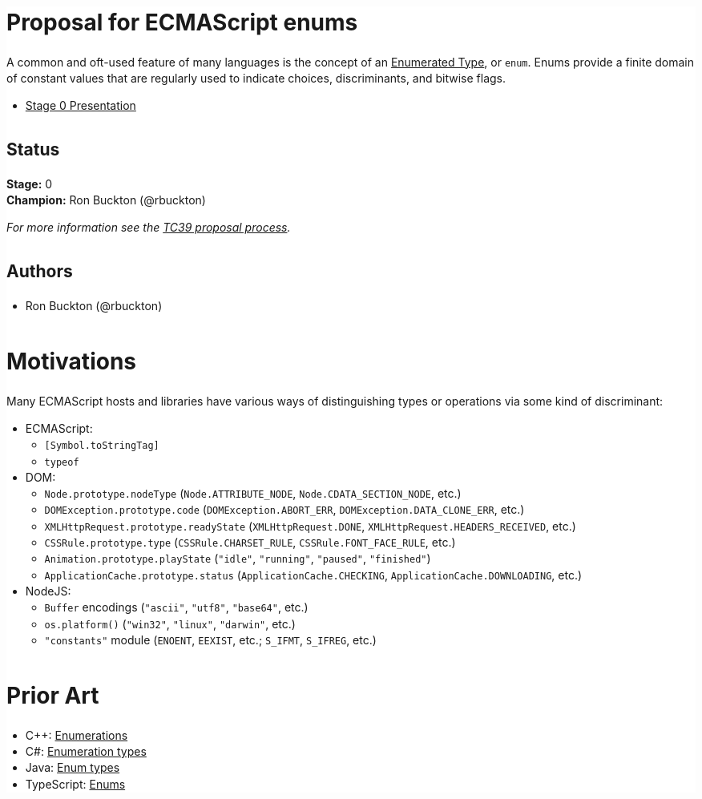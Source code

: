 # Proposal for ECMAScript enums

A common and oft-used feature of many languages is the concept of an 
[Enumerated Type](https://en.wikipedia.org/wiki/Enumerated_type), or `enum`. Enums provide a finite
domain of constant values that are regularly used to indicate choices, discriminants, and bitwise
flags.

* [Stage 0 Presentation](https://docs.google.com/presentation/d/1QQeogZ_GqCacKytUA7JMSZmiR5s2Cr4P8KGjGYzzHw0/edit?usp=sharing)

## Status

**Stage:** 0  
**Champion:** Ron Buckton (@rbuckton)

_For more information see the [TC39 proposal process](https://tc39.github.io/process-document/)._

## Authors

* Ron Buckton (@rbuckton)

# Motivations

Many ECMAScript hosts and libraries have various ways of distinguishing types or operations via
some kind of discriminant:

- ECMAScript:
  - `[Symbol.toStringTag]`
  - `typeof`
- DOM:
  - `Node.prototype.nodeType` (`Node.ATTRIBUTE_NODE`, `Node.CDATA_SECTION_NODE`, etc.)
  - `DOMException.prototype.code` (`DOMException.ABORT_ERR`, `DOMException.DATA_CLONE_ERR`, etc.)
  - `XMLHttpRequest.prototype.readyState` (`XMLHttpRequest.DONE`, `XMLHttpRequest.HEADERS_RECEIVED`,
    etc.)
  - `CSSRule.prototype.type` (`CSSRule.CHARSET_RULE`, `CSSRule.FONT_FACE_RULE`, etc.)
  - `Animation.prototype.playState` (`"idle"`, `"running"`, `"paused"`, `"finished"`)
  - `ApplicationCache.prototype.status` (`ApplicationCache.CHECKING`,
    `ApplicationCache.DOWNLOADING`, etc.)
- NodeJS:
  - `Buffer` encodings (`"ascii"`, `"utf8"`, `"base64"`, etc.)
  - `os.platform()` (`"win32"`, `"linux"`, `"darwin"`, etc.)
  - `"constants"` module (`ENOENT`, `EEXIST`, etc.; `S_IFMT`, `S_IFREG`, etc.)


# Prior Art

- C++: [Enumerations](https://docs.microsoft.com/en-us/cpp/cpp/enumerations-cpp)  
- C#: [Enumeration types](https://docs.microsoft.com/en-us/dotnet/csharp/language-reference/keywords/enum)  
- Java: [Enum types](https://docs.oracle.com/javase/specs/jls/se10/html/jls-8.html#jls-8.9)  
- TypeScript: [Enums](www.typescriptlang.org/docs/handbook/enums.html)  


[Champion]: #status
[Prose]: #motivations
[Examples]: #examples
[API]: #api
[Specification]: https://rbuckton.github.io/proposal-enum
[Transpiler]: #todo
[Stage3ReviewerSignOff]: #todo
[Stage3EditorSignOff]: #todo
[Test262PullRequest]: #todo
[Implementation1]: #todo
[Implementation2]: #todo
[Ecma262PullRequest]: #todo